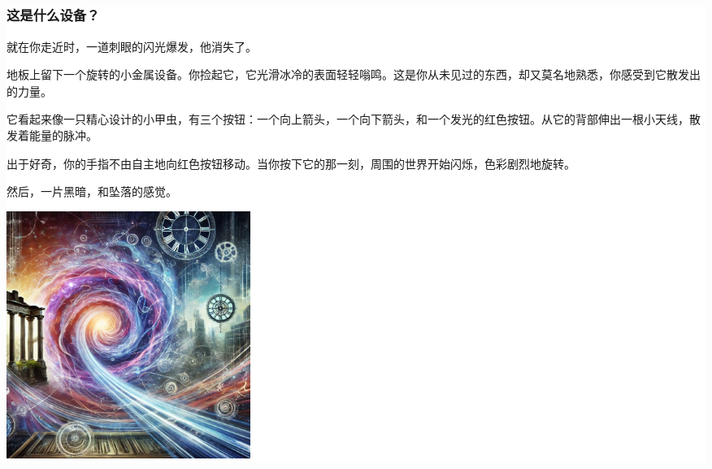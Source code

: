 </div>

### 这是什么设备？

就在你走近时，一道刺眼的闪光爆发，他消失了。

地板上留下一个旋转的小金属设备。你捡起它，它光滑冰冷的表面轻轻嗡鸣。这是你从未见过的东西，却又莫名地熟悉，你感受到它散发出的力量。

它看起来像一只精心设计的小甲虫，有三个按钮：一个向上箭头，一个向下箭头，和一个发光的红色按钮。从它的背部伸出一根小天线，散发着能量的脉冲。

出于好奇，你的手指不由自主地向红色按钮移动。当你按下它的那一刻，周围的世界开始闪烁，色彩剧烈地旋转。

然后，一片黑暗，和坠落的感觉。

<div>
   <img src="../assets/vortex.png" alt="时空漩涡" width="300">
</div>
